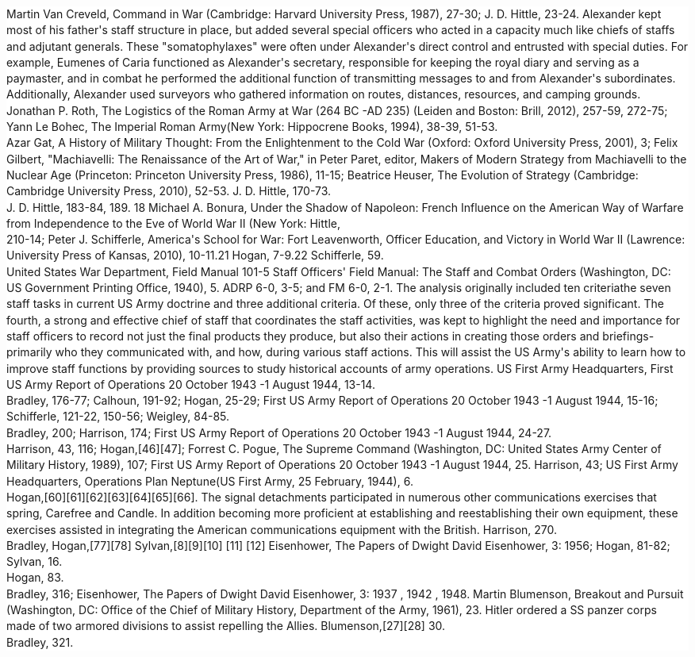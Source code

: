 Martin Van Creveld, Command in War (Cambridge: Harvard University Press,  1987), 27-30; J. D. Hittle, 23-24.  Alexander kept most of his father's staff structure in place, but added several special officers who acted in a capacity much like chiefs of staffs and adjutant generals. These "somatophylaxes" were often under Alexander's direct control and entrusted with special duties. For example, Eumenes of Caria functioned as Alexander's secretary, responsible for keeping the royal diary and serving as a paymaster, and in combat he performed the additional function of transmitting messages to and from Alexander's subordinates. Additionally, Alexander used surveyors who gathered information on routes, distances, resources, and camping grounds.
Jonathan P. Roth, The Logistics of the Roman Army at War (264 BC -AD 235) (Leiden and Boston: Brill, 2012), 257-59, 272-75; Yann Le Bohec, The Imperial Roman Army(New York: Hippocrene Books, 1994), 38-39, 51-53.   
Azar Gat, A History of Military Thought: From the Enlightenment to the Cold War (Oxford: Oxford University Press, 2001), 3; Felix Gilbert, "Machiavelli: The Renaissance of the Art of War," in Peter Paret, editor, Makers of Modern Strategy from Machiavelli to the Nuclear Age (Princeton: Princeton University Press, 1986), 11-15; Beatrice Heuser, The Evolution of Strategy (Cambridge: Cambridge University Press, 2010), 52-53.
J. D. Hittle,
170-73.   
J. D. Hittle,
183-84, 189.   18  Michael A. Bonura, Under the Shadow of Napoleon: French Influence on the American Way of Warfare from Independence to the Eve of World War II (New York:
Hittle,  
210-14; Peter J. Schifferle, America's School for War: Fort Leavenworth, Officer Education, and Victory in World War II (Lawrence: University Press of Kansas, 2010), 10-11.21  Hogan, 7-9.22  Schifferle, 59.   
United States War Department, Field Manual 101-5 Staff Officers' Field Manual: The Staff and Combat Orders (Washington, DC: US Government Printing Office, 1940), 5.
ADRP 6-0, 3-5; and FM 6-0, 2-1. The analysis originally included ten criteriathe seven staff tasks in current US Army doctrine and three additional criteria. Of these, only three of the criteria proved significant. The fourth, a strong and effective chief of staff that coordinates the staff activities, was kept to highlight the need and importance for staff officers to record not just the final products they produce, but also their actions in creating those orders and briefings-primarily who they communicated with, and how, during various staff actions. This will assist the US Army's ability to learn how to improve staff functions by providing sources to study historical accounts of army operations.
US First Army Headquarters, First US Army Report of Operations 20 October  1943 -1 August 1944, 13-14.   
Bradley, 176-77; Calhoun, 191-92; Hogan, 25-29; First US Army Report of  Operations 20 October 1943 -1 August 1944, 15-16; Schifferle, 121-22, 150-56;  Weigley, 84-85.   
Bradley, 200; Harrison, 174; First US Army Report of Operations 20 October  1943 -1 August 1944, 24-27.    
Harrison, 43, 116; Hogan,[46][47]; Forrest C. Pogue, The Supreme Command (Washington, DC: United States Army Center of Military History, 1989), 107; First US Army Report of Operations 20 October 1943 -1 August 1944, 25.
Harrison, 43; US First Army Headquarters, Operations Plan Neptune(US First  Army, 25 February, 1944), 6.   
Hogan,[60][61][62][63][64][65][66]. The signal detachments participated in numerous other communications exercises that spring, Carefree and Candle. In addition becoming more proficient at establishing and reestablishing their own equipment, these exercises assisted in integrating the American communications equipment with the British.
Harrison, 270.   
Bradley, Hogan,[77][78] Sylvan,[8][9][10]
[11]
[12]
Eisenhower, The Papers of Dwight David Eisenhower, 3: 1956; Hogan, 81-82;  Sylvan, 16.    
Hogan, 83.   
Bradley, 316; Eisenhower, The Papers of Dwight David Eisenhower, 3: 1937
, 1942
, 1948.
Martin Blumenson, Breakout and Pursuit (Washington, DC:  Office of the Chief of Military History, Department of the Army, 1961), 23. Hitler ordered a SS panzer corps made of two armored divisions to assist repelling the Allies.
Blumenson,[27][28] 30.   
Bradley, 321.   